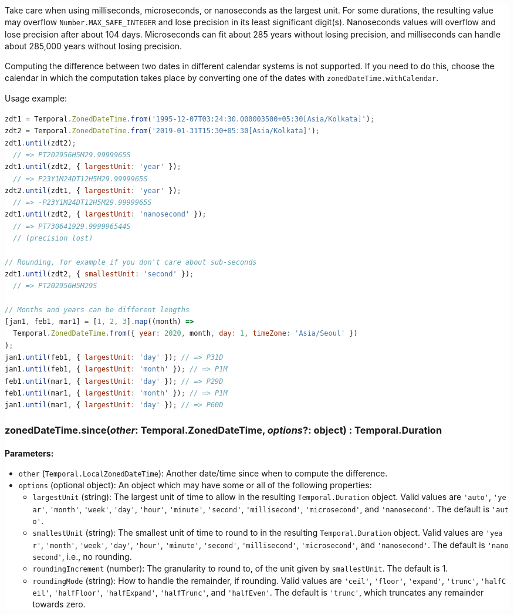 Take care when using milliseconds, microseconds, or nanoseconds as the largest unit.
For some durations, the resulting value may overflow `Number.MAX_SAFE_INTEGER` and lose precision in its least significant digit(s).
Nanoseconds values will overflow and lose precision after about 104 days. Microseconds can fit about 285 years without losing precision, and milliseconds can handle about 285,000 years without losing precision.

Computing the difference between two dates in different calendar systems is not supported.
If you need to do this, choose the calendar in which the computation takes place by converting one of the dates with `zonedDateTime.withCalendar`.

Usage example:


```javascript
zdt1 = Temporal.ZonedDateTime.from('1995-12-07T03:24:30.000003500+05:30[Asia/Kolkata]');
zdt2 = Temporal.ZonedDateTime.from('2019-01-31T15:30+05:30[Asia/Kolkata]');
zdt1.until(zdt2);
  // => PT202956H5M29.9999965S
zdt1.until(zdt2, { largestUnit: 'year' });
  // => P23Y1M24DT12H5M29.9999965S
zdt2.until(zdt1, { largestUnit: 'year' });
  // => -P23Y1M24DT12H5M29.9999965S
zdt1.until(zdt2, { largestUnit: 'nanosecond' });
  // => PT730641929.999996544S
  // (precision lost)

// Rounding, for example if you don't care about sub-seconds
zdt1.until(zdt2, { smallestUnit: 'second' });
  // => PT202956H5M29S

// Months and years can be different lengths
[jan1, feb1, mar1] = [1, 2, 3].map((month) =>
  Temporal.ZonedDateTime.from({ year: 2020, month, day: 1, timeZone: 'Asia/Seoul' })
);
jan1.until(feb1, { largestUnit: 'day' }); // => P31D
jan1.until(feb1, { largestUnit: 'month' }); // => P1M
feb1.until(mar1, { largestUnit: 'day' }); // => P29D
feb1.until(mar1, { largestUnit: 'month' }); // => P1M
jan1.until(mar1, { largestUnit: 'day' }); // => P60D
```


### zonedDateTime.**since**(_other_: Temporal.ZonedDateTime, _options_?: object) : Temporal.Duration

**Parameters:**

- `other` (`Temporal.LocalZonedDateTime`): Another date/time since when to compute the difference.
- `options` (optional object): An object which may have some or all of the following properties:
  - `largestUnit` (string): The largest unit of time to allow in the resulting `Temporal.Duration` object.
    Valid values are `'auto'`, `'year'`, `'month'`, `'week'`, `'day'`, `'hour'`, `'minute'`, `'second'`, `'millisecond'`, `'microsecond'`, and `'nanosecond'`.
    The default is `'auto'`.
  - `smallestUnit` (string): The smallest unit of time to round to in the resulting `Temporal.Duration` object.
    Valid values are `'year'`, `'month'`, `'week'`, `'day'`, `'hour'`, `'minute'`, `'second'`, `'millisecond'`, `'microsecond'`, and `'nanosecond'`.
    The default is `'nanosecond'`, i.e., no rounding.
  - `roundingIncrement` (number): The granularity to round to, of the unit given by `smallestUnit`.
    The default is 1.
  - `roundingMode` (string): How to handle the remainder, if rounding.
    Valid values are `'ceil'`, `'floor'`, `'expand'`, `'trunc'`, `'halfCeil'`, `'halfFloor'`, `'halfExpand'`, `'halfTrunc'`, and `'halfEven'`.
    The default is `'trunc'`, which truncates any remainder towards zero.
